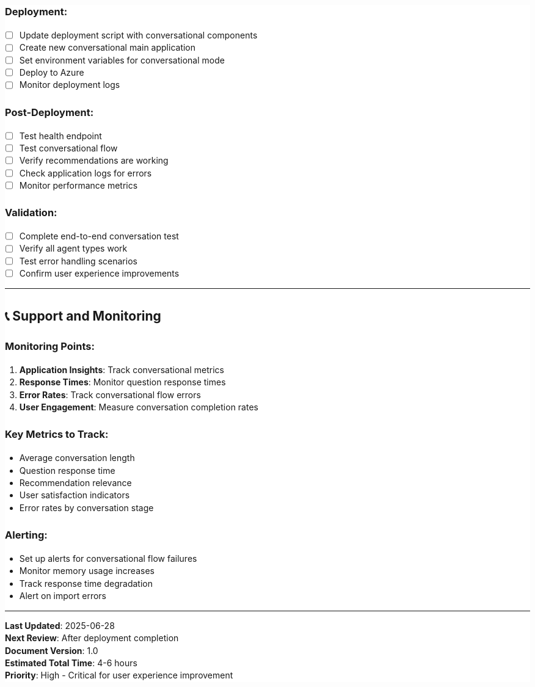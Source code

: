 ### Deployment:
- [ ] Update deployment script with conversational components
- [ ] Create new conversational main application
- [ ] Set environment variables for conversational mode
- [ ] Deploy to Azure
- [ ] Monitor deployment logs

### Post-Deployment:
- [ ] Test health endpoint
- [ ] Test conversational flow
- [ ] Verify recommendations are working
- [ ] Check application logs for errors
- [ ] Monitor performance metrics

### Validation:
- [ ] Complete end-to-end conversation test
- [ ] Verify all agent types work
- [ ] Test error handling scenarios
- [ ] Confirm user experience improvements

---

## 📞 Support and Monitoring

### Monitoring Points:
1. **Application Insights**: Track conversational metrics
2. **Response Times**: Monitor question response times
3. **Error Rates**: Track conversational flow errors
4. **User Engagement**: Measure conversation completion rates

### Key Metrics to Track:
- Average conversation length
- Question response time
- Recommendation relevance
- User satisfaction indicators
- Error rates by conversation stage

### Alerting:
- Set up alerts for conversational flow failures
- Monitor memory usage increases
- Track response time degradation
- Alert on import errors

---

**Last Updated**: 2025-06-28  
**Next Review**: After deployment completion  
**Document Version**: 1.0  
**Estimated Total Time**: 4-6 hours  
**Priority**: High - Critical for user experience improvement
